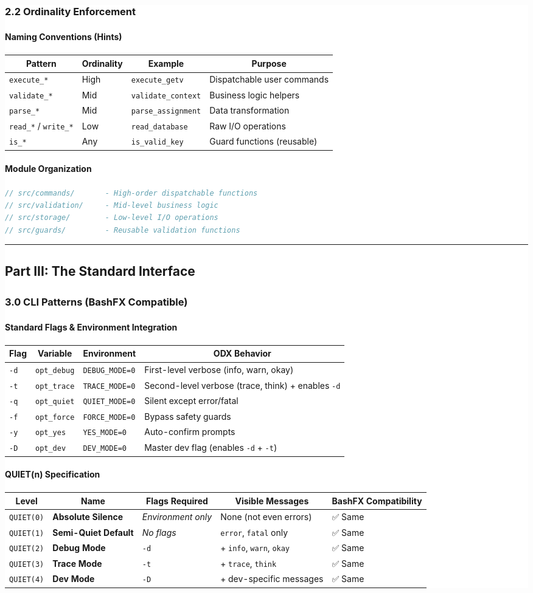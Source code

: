### 2.2 Ordinality Enforcement

#### **Naming Conventions (Hints)**
| Pattern | Ordinality | Example | Purpose |
|---------|------------|---------|---------|
| `execute_*` | High | `execute_getv` | Dispatchable user commands |
| `validate_*` | Mid | `validate_context` | Business logic helpers |
| `parse_*` | Mid | `parse_assignment` | Data transformation |
| `read_*` / `write_*` | Low | `read_database` | Raw I/O operations |
| `is_*` | Any | `is_valid_key` | Guard functions (reusable) |

#### **Module Organization**
```rust
// src/commands/       - High-order dispatchable functions
// src/validation/     - Mid-level business logic
// src/storage/        - Low-level I/O operations  
// src/guards/         - Reusable validation functions
```

---

## Part III: The Standard Interface

### 3.0 CLI Patterns (BashFX Compatible)

#### **Standard Flags & Environment Integration**

| Flag | Variable | Environment | ODX Behavior |
|------|----------|-------------|--------------|
| `-d` | `opt_debug` | `DEBUG_MODE=0` | First-level verbose (info, warn, okay) |
| `-t` | `opt_trace` | `TRACE_MODE=0` | Second-level verbose (trace, think) + enables `-d` |
| `-q` | `opt_quiet` | `QUIET_MODE=0` | Silent except error/fatal |
| `-f` | `opt_force` | `FORCE_MODE=0` | Bypass safety guards |
| `-y` | `opt_yes` | `YES_MODE=0` | Auto-confirm prompts |
| `-D` | `opt_dev` | `DEV_MODE=0` | Master dev flag (enables `-d` + `-t`) |

#### **QUIET(n) Specification**

| Level | Name | Flags Required | Visible Messages | BashFX Compatibility |
|-------|------|----------------|------------------|---------------------|
| `QUIET(0)` | **Absolute Silence** | *Environment only* | None (not even errors) | ✅ Same |
| `QUIET(1)` | **Semi-Quiet Default** | *No flags* | `error`, `fatal` only | ✅ Same |
| `QUIET(2)` | **Debug Mode** | `-d` | + `info`, `warn`, `okay` | ✅ Same |
| `QUIET(3)` | **Trace Mode** | `-t` | + `trace`, `think` | ✅ Same |
| `QUIET(4)` | **Dev Mode** | `-D` | + dev-specific messages | ✅ Same |
